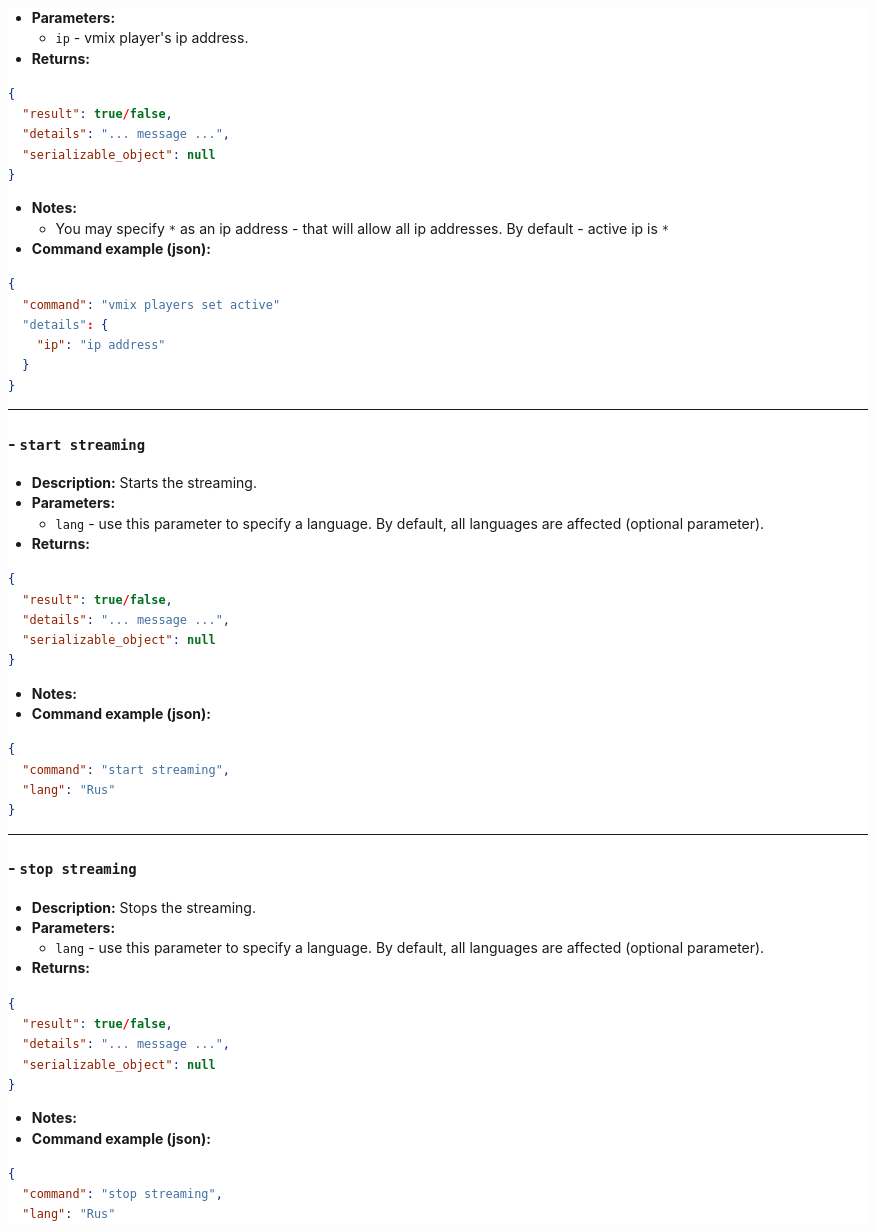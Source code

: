  - **Parameters:**
   - `ip` - vmix player's ip address.
 - **Returns:**
```json
{
  "result": true/false,
  "details": "... message ...",
  "serializable_object": null
}
```
 - **Notes:**
   - You may specify `*` as an ip address - that will allow all ip
     addresses. By default - active ip is `*`
 - **Command example (json):**
```json
{
  "command": "vmix players set active"
  "details": {
    "ip": "ip address"
  }
}
```
------------------------------------------------------------------------------
###  - `start streaming`
 - **Description:** Starts the streaming.
 - **Parameters:**
   - `lang` - use this parameter to specify a language. By default,
     all languages are affected (optional parameter).
 - **Returns:**
```json
{
  "result": true/false,
  "details": "... message ...",
  "serializable_object": null
}
```
 - **Notes:**
 - **Command example (json):**
```json
{
  "command": "start streaming",
  "lang": "Rus"
}
```
------------------------------------------------------------------------------
###  - `stop streaming`
 - **Description:** Stops the streaming.
 - **Parameters:**
   - `lang` - use this parameter to specify a language. By default,
     all languages are affected (optional parameter).
 - **Returns:**
```json
{
  "result": true/false,
  "details": "... message ...",
  "serializable_object": null
}
```
 - **Notes:**
 - **Command example (json):**
```json
{
  "command": "stop streaming",
  "lang": "Rus"
```